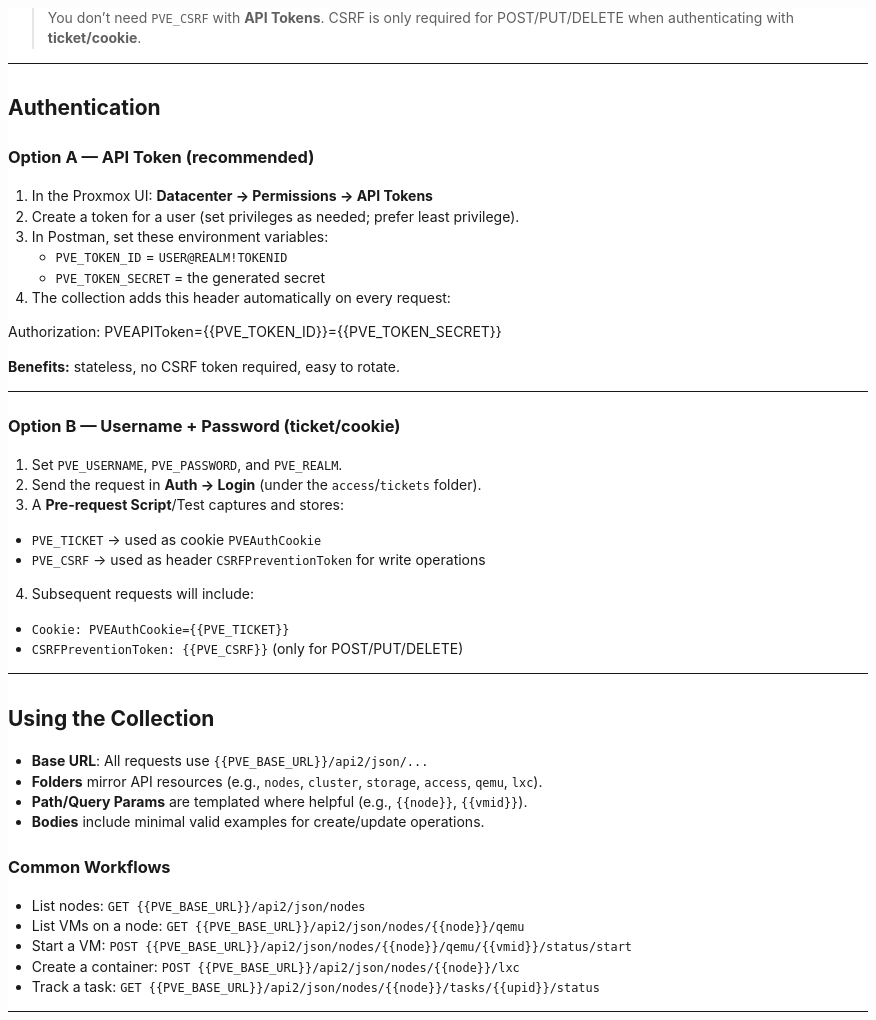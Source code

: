 > You don’t need `PVE_CSRF` with **API Tokens**. CSRF is only required for POST/PUT/DELETE when authenticating with **ticket/cookie**.

---

## Authentication

### Option A — API Token (recommended)

1. In the Proxmox UI: **Datacenter → Permissions → API Tokens**  
2. Create a token for a user (set privileges as needed; prefer least privilege).  
3. In Postman, set these environment variables:
   - `PVE_TOKEN_ID` = `USER@REALM!TOKENID`
   - `PVE_TOKEN_SECRET` = the generated secret
4. The collection adds this header automatically on every request:  


Authorization: PVEAPIToken={{PVE_TOKEN_ID}}={{PVE_TOKEN_SECRET}}


**Benefits:** stateless, no CSRF token required, easy to rotate.

---

### Option B — Username + Password (ticket/cookie)

1. Set `PVE_USERNAME`, `PVE_PASSWORD`, and `PVE_REALM`.
2. Send the request in **Auth → Login** (under the `access`/`tickets` folder).
3. A **Pre-request Script**/Test captures and stores:
- `PVE_TICKET` → used as cookie `PVEAuthCookie`
- `PVE_CSRF` → used as header `CSRFPreventionToken` for write operations
4. Subsequent requests will include:
- `Cookie: PVEAuthCookie={{PVE_TICKET}}`
- `CSRFPreventionToken: {{PVE_CSRF}}` (only for POST/PUT/DELETE)

---

## Using the Collection

- **Base URL**: All requests use `{{PVE_BASE_URL}}/api2/json/...`
- **Folders** mirror API resources (e.g., `nodes`, `cluster`, `storage`, `access`, `qemu`, `lxc`).
- **Path/Query Params** are templated where helpful (e.g., `{{node}}`, `{{vmid}}`).
- **Bodies** include minimal valid examples for create/update operations.

### Common Workflows

- List nodes: `GET {{PVE_BASE_URL}}/api2/json/nodes`
- List VMs on a node: `GET {{PVE_BASE_URL}}/api2/json/nodes/{{node}}/qemu`
- Start a VM: `POST {{PVE_BASE_URL}}/api2/json/nodes/{{node}}/qemu/{{vmid}}/status/start`
- Create a container: `POST {{PVE_BASE_URL}}/api2/json/nodes/{{node}}/lxc`
- Track a task: `GET {{PVE_BASE_URL}}/api2/json/nodes/{{node}}/tasks/{{upid}}/status`

---
